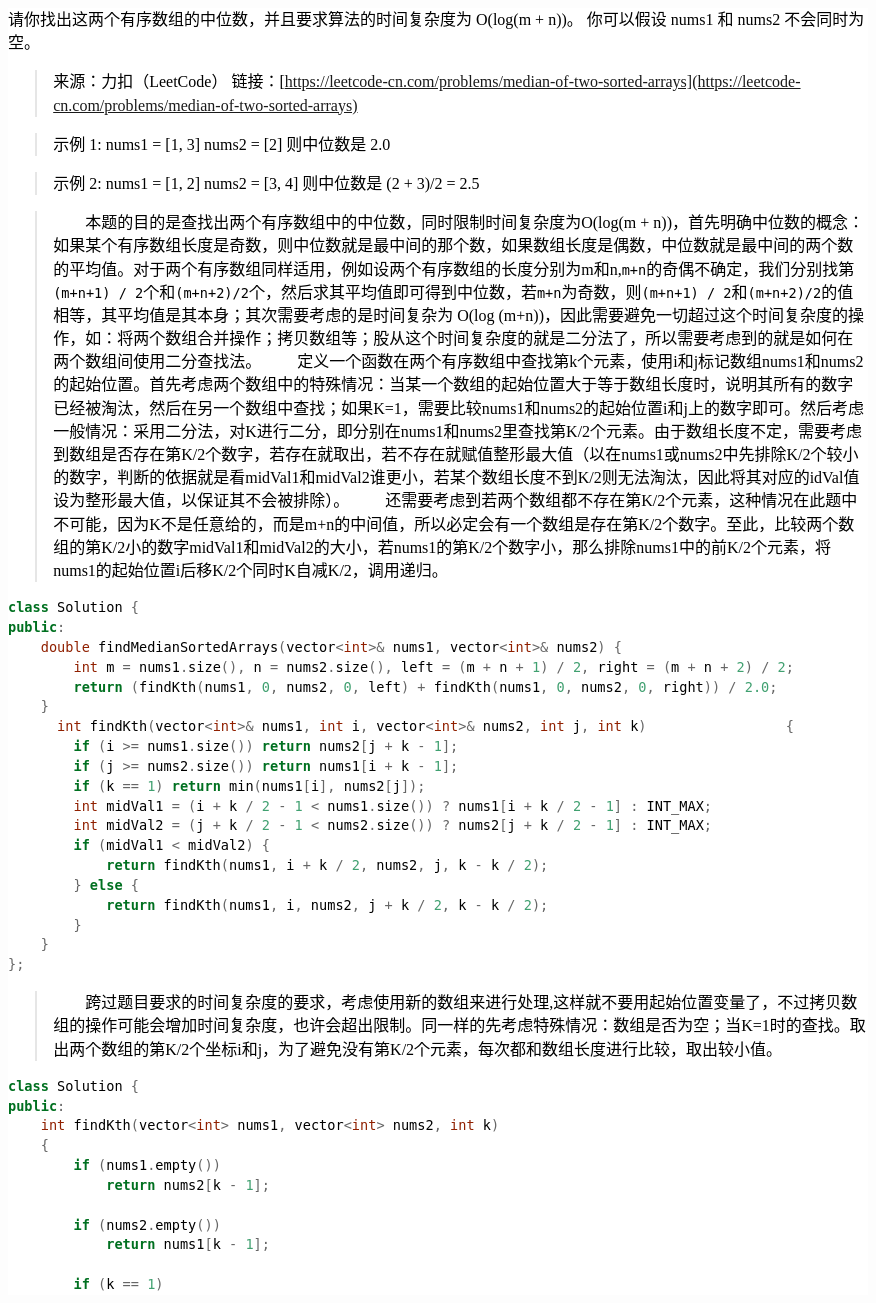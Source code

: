 <font color = black size = 3 face  = "微软雅黑">请你找出这两个有序数组的中位数，并且要求算法的时间复杂度为 O(log(m + n))。
<font color = black size = 3 face  = "微软雅黑">你可以假设 nums1 和 nums2 不会同时为空。
><font color = black size = 3 face  = "微软雅黑">来源：力扣（LeetCode）
链接：[https://leetcode-cn.com/problems/median-of-two-sorted-arrays](https://leetcode-cn.com/problems/median-of-two-sorted-arrays)

><font color = black size = 3 face  = "微软雅黑">示例 1:
nums1 = [1, 3]
nums2 = [2]
则中位数是 2.0

><font color = black size = 3 face  = "微软雅黑">示例 2:
nums1 = [1, 2]
nums2 = [3, 4]
则中位数是 (2 + 3)/2 = 2.5

><font color = black size = 3 face  = "微软雅黑">&emsp;&emsp;本题的目的是查找出两个有序数组中的中位数，同时限制时间复杂度为O(log(m + n))，首先明确中位数的概念：如果某个有序数组长度是奇数，则中位数就是最中间的那个数，如果数组长度是偶数，中位数就是最中间的两个数的平均值。对于两个有序数组同样适用，例如设两个有序数组的长度分别为m和n,`m+n`的奇偶不确定，我们分别找第`(m+n+1) / 2`个和`(m+n+2)/2`个，然后求其平均值即可得到中位数，若`m+n`为奇数，则`(m+n+1) / 2`和`(m+n+2)/2`的值相等，其平均值是其本身；其次需要考虑的是时间复杂为 O(log (m+n))，因此需要避免一切超过这个时间复杂度的操作，如：将两个数组合并操作；拷贝数组等；股从这个时间复杂度的就是二分法了，所以需要考虑到的就是如何在两个数组间使用二分查找法。
><font color = black size = 3 face  = "微软雅黑">&emsp;&emsp;定义一个函数在两个有序数组中查找第k个元素，使用i和j标记数组nums1和nums2的起始位置。首先考虑两个数组中的特殊情况：当某一个数组的起始位置大于等于数组长度时，说明其所有的数字已经被淘汰，然后在另一个数组中查找；如果K=1，需要比较nums1和nums2的起始位置i和j上的数字即可。然后考虑一般情况：采用二分法，对K进行二分，即分别在nums1和nums2里查找第K/2个元素。由于数组长度不定，需要考虑到数组是否存在第K/2个数字，若存在就取出，若不存在就赋值整形最大值（以在nums1或nums2中先排除K/2个较小的数字，判断的依据就是看midVal1和midVal2谁更小，若某个数组长度不到K/2则无法淘汰，因此将其对应的idVal值设为整形最大值，以保证其不会被排除）。
><font color = black size = 3 face  = "微软雅黑">&emsp;&emsp;还需要考虑到若两个数组都不存在第K/2个元素，这种情况在此题中不可能，因为K不是任意给的，而是m+n的中间值，所以必定会有一个数组是存在第K/2个数字。至此，比较两个数组的第K/2小的数字midVal1和midVal2的大小，若nums1的第K/2个数字小，那么排除nums1中的前K/2个元素，将nums1的起始位置i后移K/2个同时K自减K/2，调用递归。
```cpp
class Solution {
public:
    double findMedianSortedArrays(vector<int>& nums1, vector<int>& nums2) {
        int m = nums1.size(), n = nums2.size(), left = (m + n + 1) / 2, right = (m + n + 2) / 2;
        return (findKth(nums1, 0, nums2, 0, left) + findKth(nums1, 0, nums2, 0, right)) / 2.0;
    } 
      int findKth(vector<int>& nums1, int i, vector<int>& nums2, int j, int k)     			   {
        if (i >= nums1.size()) return nums2[j + k - 1];
        if (j >= nums2.size()) return nums1[i + k - 1];
        if (k == 1) return min(nums1[i], nums2[j]);
        int midVal1 = (i + k / 2 - 1 < nums1.size()) ? nums1[i + k / 2 - 1] : INT_MAX;
        int midVal2 = (j + k / 2 - 1 < nums2.size()) ? nums2[j + k / 2 - 1] : INT_MAX;
        if (midVal1 < midVal2) {
            return findKth(nums1, i + k / 2, nums2, j, k - k / 2);
        } else {
            return findKth(nums1, i, nums2, j + k / 2, k - k / 2);
        }
    }
};
```
><font color = black size = 3 face  = "微软雅黑">&emsp;&emsp;跨过题目要求的时间复杂度的要求，考虑使用新的数组来进行处理,这样就不要用起始位置变量了，不过拷贝数组的操作可能会增加时间复杂度，也许会超出限制。同一样的先考虑特殊情况：数组是否为空；当K=1时的查找。取出两个数组的第K/2个坐标i和j，为了避免没有第K/2个元素，每次都和数组长度进行比较，取出较小值。
```cpp
class Solution {
public:
	int findKth(vector<int> nums1, vector<int> nums2, int k)
	{
		if (nums1.empty())
			return nums2[k - 1];

		if (nums2.empty())
			return nums1[k - 1];

		if (k == 1)
```